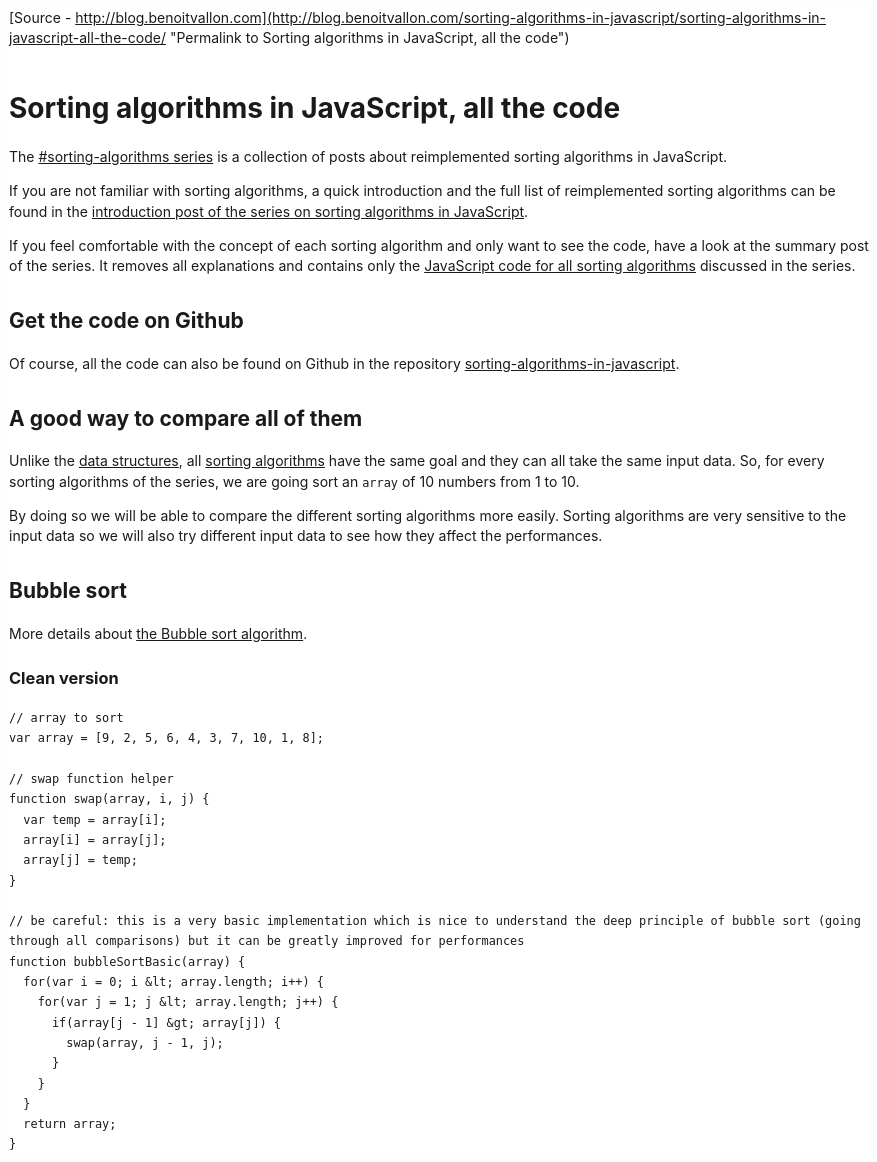 
[Source - http://blog.benoitvallon.com](http://blog.benoitvallon.com/sorting-algorithms-in-javascript/sorting-algorithms-in-javascript-all-the-code/ "Permalink to Sorting algorithms in JavaScript, all the code")

# Sorting algorithms in JavaScript, all the code

The [#sorting-algorithms series][1] is a collection of posts about reimplemented sorting algorithms in JavaScript.

If you are not familiar with sorting algorithms, a quick introduction and the full list of reimplemented sorting algorithms can be found in the [introduction post of the series on sorting algorithms in JavaScript][2].

If you feel comfortable with the concept of each sorting algorithm and only want to see the code, have a look at the summary post of the series. It removes all explanations and contains only the [JavaScript code for all sorting algorithms][3] discussed in the series.

## Get the code on Github

Of course, all the code can also be found on Github in the repository [sorting-algorithms-in-javascript][4].

## A good way to compare all of them

Unlike the [data structures][5], all [sorting algorithms][2] have the same goal and they can all take the same input data. So, for every sorting algorithms of the series, we are going sort an `array` of 10 numbers from 1 to 10.

By doing so we will be able to compare the different sorting algorithms more easily. Sorting algorithms are very sensitive to the input data so we will also try different input data to see how they affect the performances.

## Bubble sort
More details about [the Bubble sort algorithm][6].

### Clean version
    
    
    // array to sort
    var array = [9, 2, 5, 6, 4, 3, 7, 10, 1, 8];
    
    // swap function helper
    function swap(array, i, j) {
      var temp = array[i];
      array[i] = array[j];
      array[j] = temp;
    }
    
    // be careful: this is a very basic implementation which is nice to understand the deep principle of bubble sort (going through all comparisons) but it can be greatly improved for performances
    function bubbleSortBasic(array) {
      for(var i = 0; i &lt; array.length; i++) {
        for(var j = 1; j &lt; array.length; j++) {
          if(array[j - 1] &gt; array[j]) {
            swap(array, j - 1, j);
          }
        }
      }
      return array;
    }
    

[1]: http://blog.benoitvallon.com/category/sorting-algorithms-in-javascript
[2]: http://blog.benoitvallon.com/sorting-algorithms-in-javascript/sorting-algorithms-in-javascript
[3]: http://blog.benoitvallon.com/sorting-algorithms-in-javascript/sorting-algorithms-in-javascript-all-the-code
[4]: https://github.com/benoitvallon/computer-science-in-javascript/tree/master/sorting-algorithms-in-javascript
[5]: http://blog.benoitvallon.com/data-structures-in-javascript/data-structures-in-javascript/
[6]: http://blog.benoitvallon.com/sorting-algorithms-in-javascript/the-bubble-sort-algorithm
[7]: http://blog.benoitvallon.com/sorting-algorithms-in-javascript/the-selection-sort-algorithm
[8]: http://blog.benoitvallon.com/sorting-algorithms-in-javascript/the-insertion-sort-algorithm
[9]: http://blog.benoitvallon.com/sorting-algorithms-in-javascript/the-shellsort-algorithm
[10]: http://blog.benoitvallon.com/sorting-algorithms-in-javascript/the-merge-sort-algorithm
[11]: http://blog.benoitvallon.com/sorting-algorithms-in-javascript/the-quicksort-algorithm
[12]: https://disqus.com/?ref_noscript